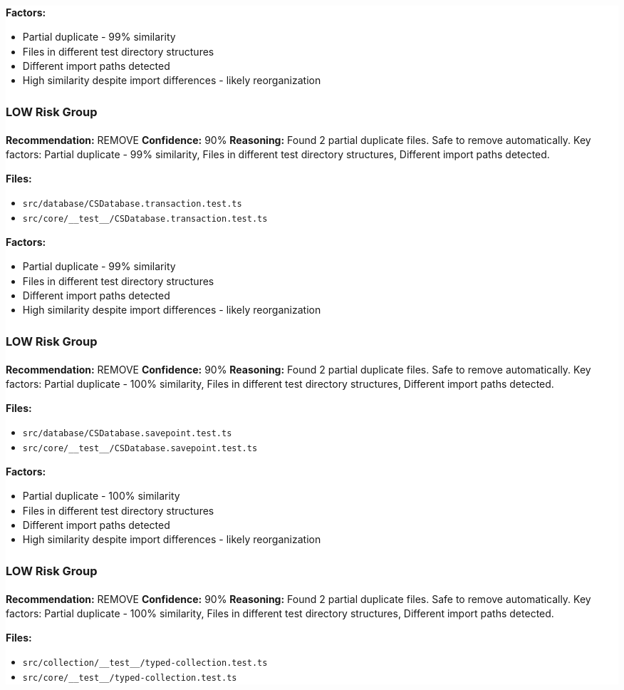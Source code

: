 **Factors:**
- Partial duplicate - 99% similarity
- Files in different test directory structures
- Different import paths detected
- High similarity despite import differences - likely reorganization

### LOW Risk Group

**Recommendation:** REMOVE
**Confidence:** 90%
**Reasoning:** Found 2 partial duplicate files. Safe to remove automatically. Key factors: Partial duplicate - 99% similarity, Files in different test directory structures, Different import paths detected.

**Files:**
- `src/database/CSDatabase.transaction.test.ts`
- `src/core/__test__/CSDatabase.transaction.test.ts`

**Factors:**
- Partial duplicate - 99% similarity
- Files in different test directory structures
- Different import paths detected
- High similarity despite import differences - likely reorganization

### LOW Risk Group

**Recommendation:** REMOVE
**Confidence:** 90%
**Reasoning:** Found 2 partial duplicate files. Safe to remove automatically. Key factors: Partial duplicate - 100% similarity, Files in different test directory structures, Different import paths detected.

**Files:**
- `src/database/CSDatabase.savepoint.test.ts`
- `src/core/__test__/CSDatabase.savepoint.test.ts`

**Factors:**
- Partial duplicate - 100% similarity
- Files in different test directory structures
- Different import paths detected
- High similarity despite import differences - likely reorganization

### LOW Risk Group

**Recommendation:** REMOVE
**Confidence:** 90%
**Reasoning:** Found 2 partial duplicate files. Safe to remove automatically. Key factors: Partial duplicate - 100% similarity, Files in different test directory structures, Different import paths detected.

**Files:**
- `src/collection/__test__/typed-collection.test.ts`
- `src/core/__test__/typed-collection.test.ts`

